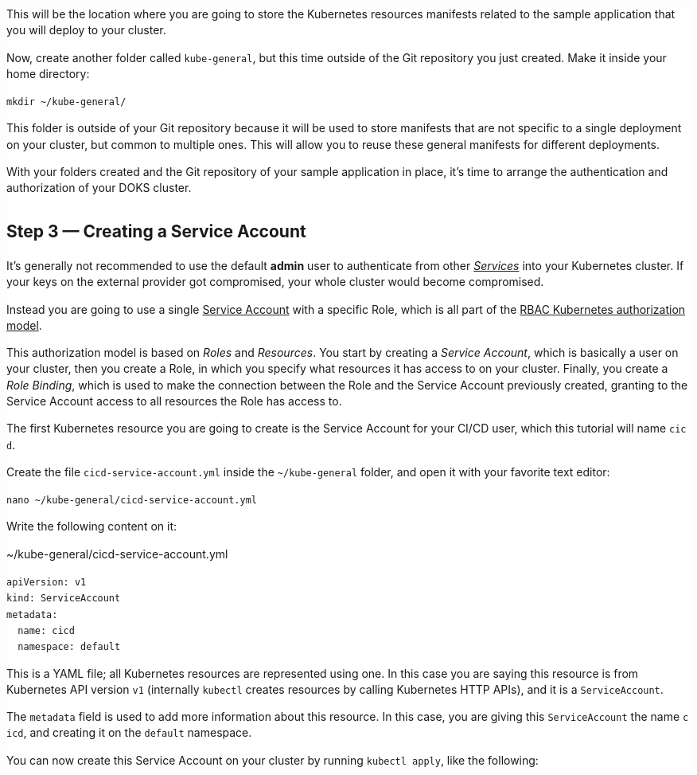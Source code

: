 This will be the location where you are going to store the Kubernetes resources manifests related to the sample application that you will deploy to your cluster.

Now, create another folder called `kube-general`, but this time outside of the Git repository you just created. Make it inside your home directory:

    mkdir ~/kube-general/

This folder is outside of your Git repository because it will be used to store manifests that are not specific to a single deployment on your cluster, but common to multiple ones. This will allow you to reuse these general manifests for different deployments.

With your folders created and the Git repository of your sample application in place, it’s time to arrange the authentication and authorization of your DOKS cluster.

## Step 3 — Creating a Service Account

It’s generally not recommended to use the default **admin** user to authenticate from other [_Services_](https://kubernetes.io/docs/concepts/services-networking/service/) into your Kubernetes cluster. If your keys on the external provider got compromised, your whole cluster would become compromised.

Instead you are going to use a single [Service Account](https://kubernetes.io/docs/reference/access-authn-authz/service-accounts-admin/) with a specific Role, which is all part of the [RBAC Kubernetes authorization model](https://kubernetes.io/docs/reference/access-authn-authz/rbac/).

This authorization model is based on _Roles_ and _Resources_. You start by creating a _Service Account_, which is basically a user on your cluster, then you create a Role, in which you specify what resources it has access to on your cluster. Finally, you create a _Role Binding_, which is used to make the connection between the Role and the Service Account previously created, granting to the Service Account access to all resources the Role has access to.

The first Kubernetes resource you are going to create is the Service Account for your CI/CD user, which this tutorial will name `cicd`.

Create the file `cicd-service-account.yml` inside the `~/kube-general` folder, and open it with your favorite text editor:

    nano ~/kube-general/cicd-service-account.yml

Write the following content on it:

~/kube-general/cicd-service-account.yml

    apiVersion: v1
    kind: ServiceAccount
    metadata:
      name: cicd
      namespace: default

This is a YAML file; all Kubernetes resources are represented using one. In this case you are saying this resource is from Kubernetes API version `v1` (internally `kubectl` creates resources by calling Kubernetes HTTP APIs), and it is a `ServiceAccount`.

The `metadata` field is used to add more information about this resource. In this case, you are giving this `ServiceAccount` the name `cicd`, and creating it on the `default` namespace.

You can now create this Service Account on your cluster by running `kubectl apply`, like the following:

